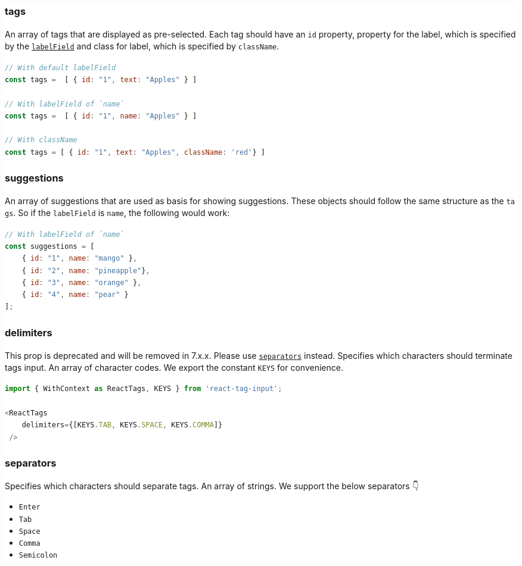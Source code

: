 
### tags 
An array of tags that are displayed as pre-selected. Each tag should have an `id` property, property for the label, which is specified by the [`labelField`](#labelFieldOption) and class for label, which is specified by `className`.

```js
// With default labelField
const tags =  [ { id: "1", text: "Apples" } ]

// With labelField of `name`
const tags =  [ { id: "1", name: "Apples" } ]

// With className
const tags = [ { id: "1", text: "Apples", className: 'red'} ]
```
### suggestions
An array of suggestions that are used as basis for showing suggestions. These objects should follow the same structure as the `tags`. So if the `labelField` is `name`, the following would work:

```js
// With labelField of `name`
const suggestions = [
    { id: "1", name: "mango" },
    { id: "2", name: "pineapple"},
    { id: "3", name: "orange" },
    { id: "4", name: "pear" }
];

```

### delimiters
This prop is deprecated and will be removed in 7.x.x. Please use [`separators`](#separators) instead.
Specifies which characters should terminate tags input. An array of character codes. We export the constant `KEYS` for convenience. 


```js
import { WithContext as ReactTags, KEYS } from 'react-tag-input';

<ReactTags
    delimiters={[KEYS.TAB, KEYS.SPACE, KEYS.COMMA]}
 />
```

### separators
Specifies which characters should separate tags. An array of strings. We support the below separators :point_down:

- `Enter`
- `Tab`
- `Space`
- `Comma`
- `Semicolon`


[default-suggestions-filter-logic]: https://github.com/react-tags/react-tags/blob/v4.0.1/lib/ReactTags.js#L83
[includes-polyfill]: https://github.com/mathiasbynens/String.prototype.includes